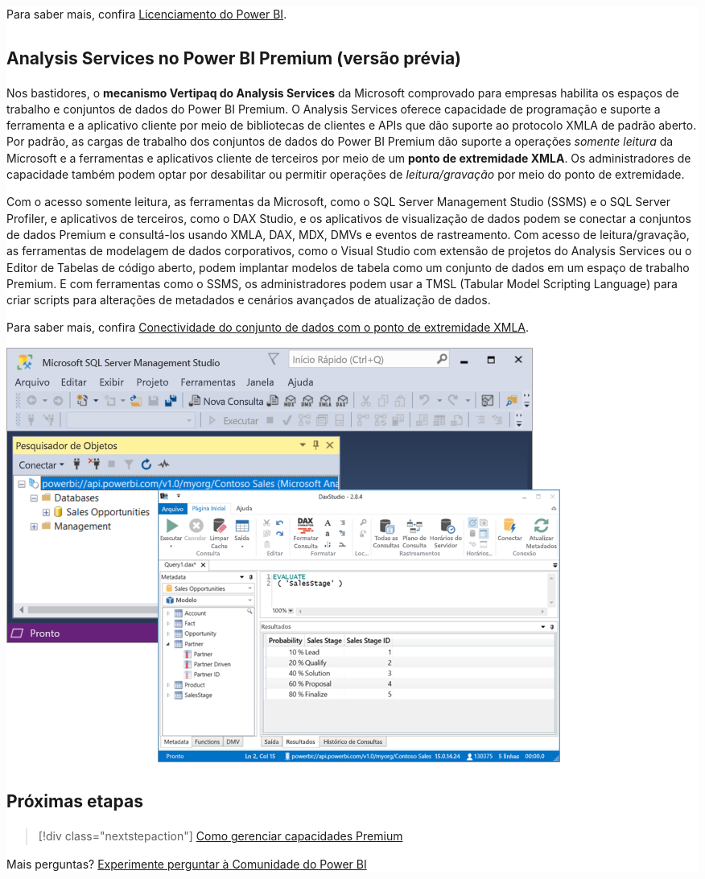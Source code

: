 Para saber mais, confira [Licenciamento do Power BI](service-admin-licensing-organization.md).

## <a name="analysis-services-in-power-bi-premium-preview"></a>Analysis Services no Power BI Premium (versão prévia)

Nos bastidores, o **mecanismo Vertipaq do Analysis Services** da Microsoft comprovado para empresas habilita os espaços de trabalho e conjuntos de dados do Power BI Premium. O Analysis Services oferece capacidade de programação e suporte a ferramenta e a aplicativo cliente por meio de bibliotecas de clientes e APIs que dão suporte ao protocolo XMLA de padrão aberto. Por padrão, as cargas de trabalho dos conjuntos de dados do Power BI Premium dão suporte a operações *somente leitura* da Microsoft e a ferramentas e aplicativos cliente de terceiros por meio de um **ponto de extremidade XMLA**. Os administradores de capacidade também podem optar por desabilitar ou permitir operações de *leitura/gravação* por meio do ponto de extremidade.

Com o acesso somente leitura, as ferramentas da Microsoft, como o SQL Server Management Studio (SSMS) e o SQL Server Profiler, e aplicativos de terceiros, como o DAX Studio, e os aplicativos de visualização de dados podem se conectar a conjuntos de dados Premium e consultá-los usando XMLA, DAX, MDX, DMVs e eventos de rastreamento. Com acesso de leitura/gravação, as ferramentas de modelagem de dados corporativos, como o Visual Studio com extensão de projetos do Analysis Services ou o Editor de Tabelas de código aberto, podem implantar modelos de tabela como um conjunto de dados em um espaço de trabalho Premium. E com ferramentas como o SSMS, os administradores podem usar a TMSL (Tabular Model Scripting Language) para criar scripts para alterações de metadados e cenários avançados de atualização de dados. 

Para saber mais, confira [Conectividade do conjunto de dados com o ponto de extremidade XMLA](service-premium-connect-tools.md).

![SSMS](media/service-premium-what-is/connect-tools-ssms-dax.png)


## <a name="next-steps"></a>Próximas etapas

> [!div class="nextstepaction"]
> [Como gerenciar capacidades Premium](service-premium-capacity-manage.md)

Mais perguntas? [Experimente perguntar à Comunidade do Power BI](https://community.powerbi.com/)
